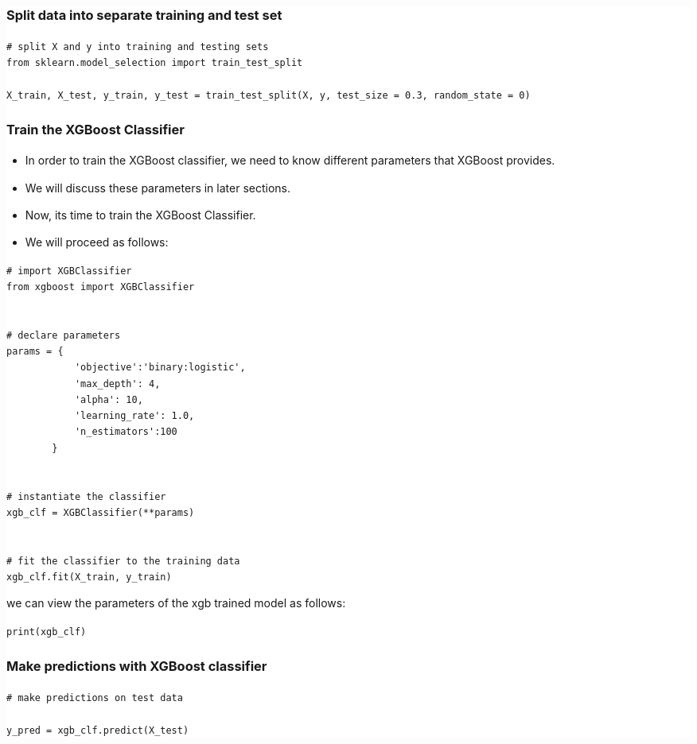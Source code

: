 ### Split data into separate training and test set

```{code-cell}
# split X and y into training and testing sets
from sklearn.model_selection import train_test_split

X_train, X_test, y_train, y_test = train_test_split(X, y, test_size = 0.3, random_state = 0)
```

### Train the XGBoost Classifier

- In order to train the XGBoost classifier, we need to know different parameters that XGBoost provides.

- We will discuss these parameters in later sections.

- Now, its time to train the XGBoost Classifier.

- We will proceed as follows:

```{code-cell}
# import XGBClassifier
from xgboost import XGBClassifier


# declare parameters
params = {
            'objective':'binary:logistic',
            'max_depth': 4,
            'alpha': 10,
            'learning_rate': 1.0,
            'n_estimators':100
        }         
           
          
# instantiate the classifier 
xgb_clf = XGBClassifier(**params)


# fit the classifier to the training data
xgb_clf.fit(X_train, y_train)
```

we can view the parameters of the xgb trained model as follows:

```{code-cell}
print(xgb_clf)
```

### Make predictions with XGBoost classifier

```{code-cell}
# make predictions on test data

y_pred = xgb_clf.predict(X_test)
```
